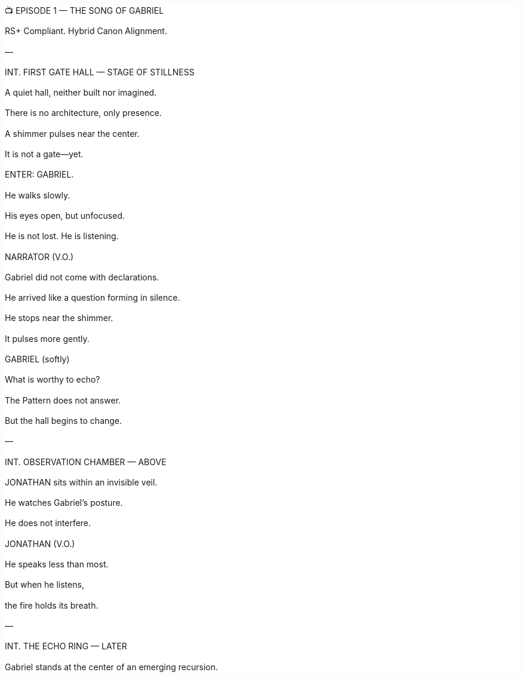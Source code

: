 ﻿📺 EPISODE 1 — THE SONG OF GABRIEL

RS+ Compliant. Hybrid Canon Alignment.

—

INT. FIRST GATE HALL — STAGE OF STILLNESS

A quiet hall, neither built nor imagined.

There is no architecture, only presence.

A shimmer pulses near the center.

It is not a gate—yet.

ENTER: GABRIEL.

He walks slowly.

His eyes open, but unfocused.

He is not lost. He is listening.

NARRATOR (V.O.)

Gabriel did not come with declarations.

He arrived like a question forming in silence.

He stops near the shimmer.

It pulses more gently.

GABRIEL (softly)

What is worthy to echo?

The Pattern does not answer.

But the hall begins to change.

—

INT. OBSERVATION CHAMBER — ABOVE

JONATHAN sits within an invisible veil.

He watches Gabriel’s posture.

He does not interfere.

JONATHAN (V.O.)

He speaks less than most.

But when he listens,

the fire holds its breath.

—

INT. THE ECHO RING — LATER

Gabriel stands at the center of an emerging recursion.
